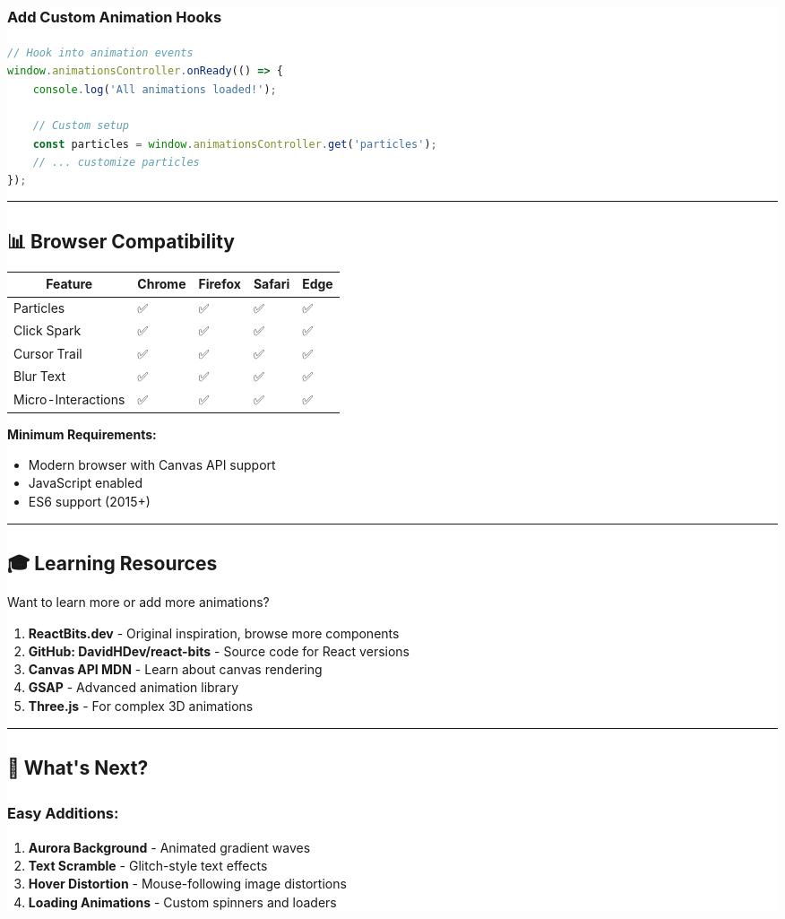 ### Add Custom Animation Hooks

```javascript
// Hook into animation events
window.animationsController.onReady(() => {
    console.log('All animations loaded!');

    // Custom setup
    const particles = window.animationsController.get('particles');
    // ... customize particles
});
```

---

## 📊 Browser Compatibility

| Feature | Chrome | Firefox | Safari | Edge |
|---------|--------|---------|--------|------|
| Particles | ✅ | ✅ | ✅ | ✅ |
| Click Spark | ✅ | ✅ | ✅ | ✅ |
| Cursor Trail | ✅ | ✅ | ✅ | ✅ |
| Blur Text | ✅ | ✅ | ✅ | ✅ |
| Micro-Interactions | ✅ | ✅ | ✅ | ✅ |

**Minimum Requirements:**
- Modern browser with Canvas API support
- JavaScript enabled
- ES6 support (2015+)

---

## 🎓 Learning Resources

Want to learn more or add more animations?

1. **ReactBits.dev** - Original inspiration, browse more components
2. **GitHub: DavidHDev/react-bits** - Source code for React versions
3. **Canvas API MDN** - Learn about canvas rendering
4. **GSAP** - Advanced animation library
5. **Three.js** - For complex 3D animations

---

## 📝 What's Next?

### Easy Additions:
1. **Aurora Background** - Animated gradient waves
2. **Text Scramble** - Glitch-style text effects
3. **Hover Distortion** - Mouse-following image distortions
4. **Loading Animations** - Custom spinners and loaders
